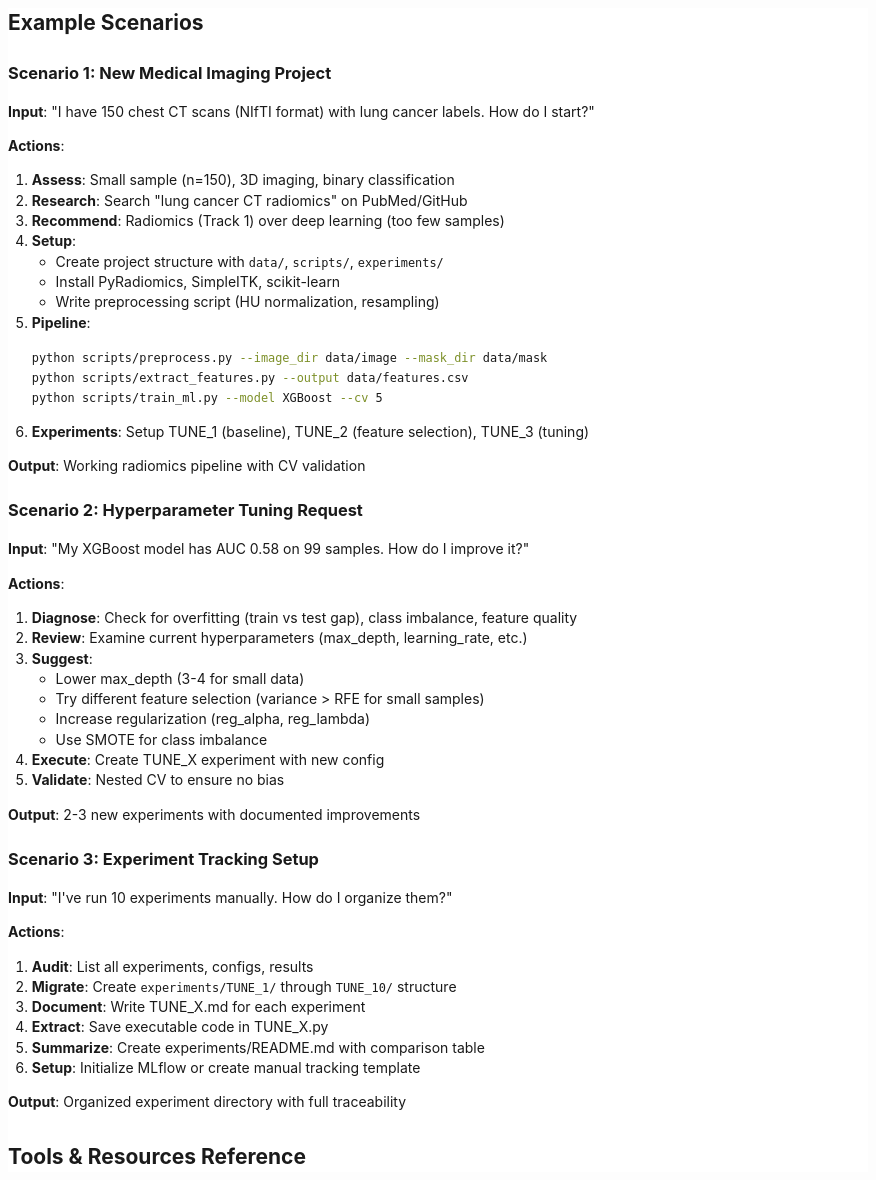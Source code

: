 ## Example Scenarios

### Scenario 1: New Medical Imaging Project
**Input**: "I have 150 chest CT scans (NIfTI format) with lung cancer labels. How do I start?"

**Actions**:
1. **Assess**: Small sample (n=150), 3D imaging, binary classification
2. **Research**: Search "lung cancer CT radiomics" on PubMed/GitHub
3. **Recommend**: Radiomics (Track 1) over deep learning (too few samples)
4. **Setup**:
   - Create project structure with `data/`, `scripts/`, `experiments/`
   - Install PyRadiomics, SimpleITK, scikit-learn
   - Write preprocessing script (HU normalization, resampling)
5. **Pipeline**:
   ```bash
   python scripts/preprocess.py --image_dir data/image --mask_dir data/mask
   python scripts/extract_features.py --output data/features.csv
   python scripts/train_ml.py --model XGBoost --cv 5
   ```
6. **Experiments**: Setup TUNE_1 (baseline), TUNE_2 (feature selection), TUNE_3 (tuning)

**Output**: Working radiomics pipeline with CV validation

### Scenario 2: Hyperparameter Tuning Request
**Input**: "My XGBoost model has AUC 0.58 on 99 samples. How do I improve it?"

**Actions**:
1. **Diagnose**: Check for overfitting (train vs test gap), class imbalance, feature quality
2. **Review**: Examine current hyperparameters (max_depth, learning_rate, etc.)
3. **Suggest**:
   - Lower max_depth (3-4 for small data)
   - Try different feature selection (variance > RFE for small samples)
   - Increase regularization (reg_alpha, reg_lambda)
   - Use SMOTE for class imbalance
4. **Execute**: Create TUNE_X experiment with new config
5. **Validate**: Nested CV to ensure no bias

**Output**: 2-3 new experiments with documented improvements

### Scenario 3: Experiment Tracking Setup
**Input**: "I've run 10 experiments manually. How do I organize them?"

**Actions**:
1. **Audit**: List all experiments, configs, results
2. **Migrate**: Create `experiments/TUNE_1/` through `TUNE_10/` structure
3. **Document**: Write TUNE_X.md for each experiment
4. **Extract**: Save executable code in TUNE_X.py
5. **Summarize**: Create experiments/README.md with comparison table
6. **Setup**: Initialize MLflow or create manual tracking template

**Output**: Organized experiment directory with full traceability

## Tools & Resources Reference
